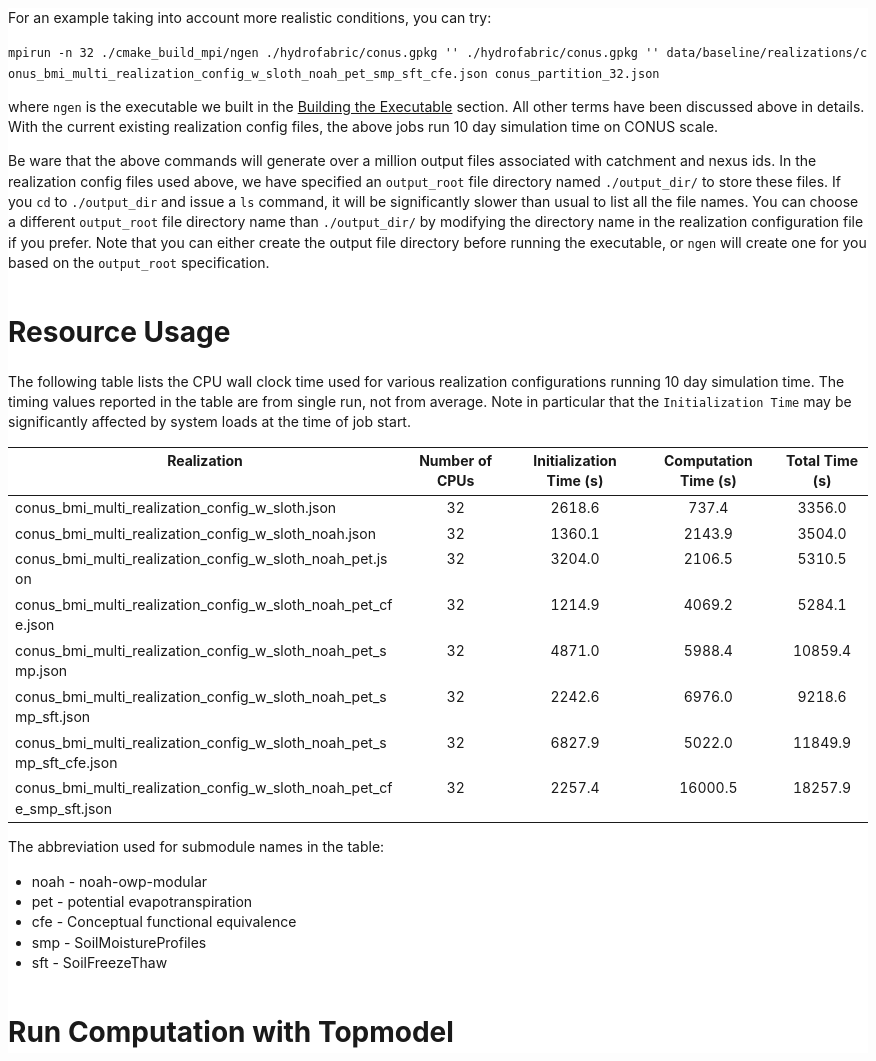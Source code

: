 For an example taking into account more realistic conditions, you can try:
```
mpirun -n 32 ./cmake_build_mpi/ngen ./hydrofabric/conus.gpkg '' ./hydrofabric/conus.gpkg '' data/baseline/realizations/conus_bmi_multi_realization_config_w_sloth_noah_pet_smp_sft_cfe.json conus_partition_32.json
```

where `ngen` is the executable we built in the [Building the Executable](#build-the-executable) section. All other terms have been discussed above in details. With the current existing realization config files, the above jobs run 10 day simulation time on CONUS scale.

Be ware that the above commands will generate over a million output files associated with catchment and nexus ids. In the realization config files used above, we have specified an `output_root` file directory named `./output_dir/` to store these files. If you `cd` to `./output_dir` and issue a `ls` command, it will be significantly slower than usual to list all the file names. You can choose a different `output_root` file directory name than `./output_dir/` by modifying the directory name in the realization configuration file if you prefer. Note that you can either create the output file directory before running the executable, or `ngen` will create one for you based on the `output_root` specification.

# Resource Usage

The following table lists the CPU wall clock time used for various realization configurations running 10 day simulation time. The timing values reported in the table are from single run, not from average. Note in particular that the `Initialization Time` may be significantly affected by system loads at the time of job start.

| Realization | Number of CPUs | Initialization Time (s) | Computation Time (s) | Total Time (s) |
| ------------- | :-----: | :--------: | :--------: | :--------: |
| conus_bmi_multi_realization_config_w_sloth.json | 32 | 2618.6 | 737.4 | 3356.0 |
| conus_bmi_multi_realization_config_w_sloth_noah.json | 32 | 1360.1 | 2143.9 | 3504.0 |
| conus_bmi_multi_realization_config_w_sloth_noah_pet.json | 32 | 3204.0 | 2106.5 | 5310.5 |
| conus_bmi_multi_realization_config_w_sloth_noah_pet_cfe.json | 32 | 1214.9 | 4069.2 | 5284.1 |
| conus_bmi_multi_realization_config_w_sloth_noah_pet_smp.json | 32 | 4871.0 | 5988.4 | 10859.4 |
| conus_bmi_multi_realization_config_w_sloth_noah_pet_smp_sft.json | 32 | 2242.6 | 6976.0 | 9218.6 |
| conus_bmi_multi_realization_config_w_sloth_noah_pet_smp_sft_cfe.json | 32 | 6827.9 | 5022.0 | 11849.9 |
| conus_bmi_multi_realization_config_w_sloth_noah_pet_cfe_smp_sft.json | 32 | 2257.4 | 16000.5 | 18257.9 |

The abbreviation used for submodule names in the table:
* noah - noah-owp-modular
* pet - potential evapotranspiration
* cfe - Conceptual functional equivalence
* smp - SoilMoistureProfiles
* sft - SoilFreezeThaw 

# Run Computation with Topmodel
